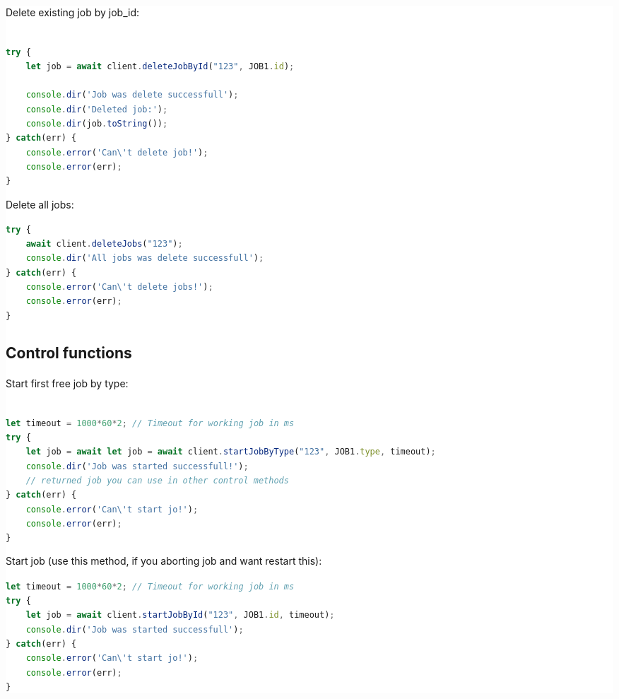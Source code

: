 
Delete existing job by job_id:
```typescript    

try {
    let job = await client.deleteJobById("123", JOB1.id);

    console.dir('Job was delete successfull');
    console.dir('Deleted job:');
    console.dir(job.toString());
} catch(err) {
    console.error('Can\'t delete job!');
    console.error(err);
}
```

Delete all jobs:
```typescript    
try {
    await client.deleteJobs("123");
    console.dir('All jobs was delete successfull');
} catch(err) {
    console.error('Can\'t delete jobs!');
    console.error(err);
}
```


## Control functions

Start first free job by type:
```typescript

let timeout = 1000*60*2; // Timeout for working job in ms
try {
    let job = await let job = await client.startJobByType("123", JOB1.type, timeout);
    console.dir('Job was started successfull!');
    // returned job you can use in other control methods
} catch(err) {
    console.error('Can\'t start jo!');
    console.error(err);
}
```

Start job (use this method, if you aborting job and want restart this):
```typescript
let timeout = 1000*60*2; // Timeout for working job in ms
try {
    let job = await client.startJobById("123", JOB1.id, timeout);
    console.dir('Job was started successfull');
} catch(err) {
    console.error('Can\'t start jo!');
    console.error(err);
}
```
